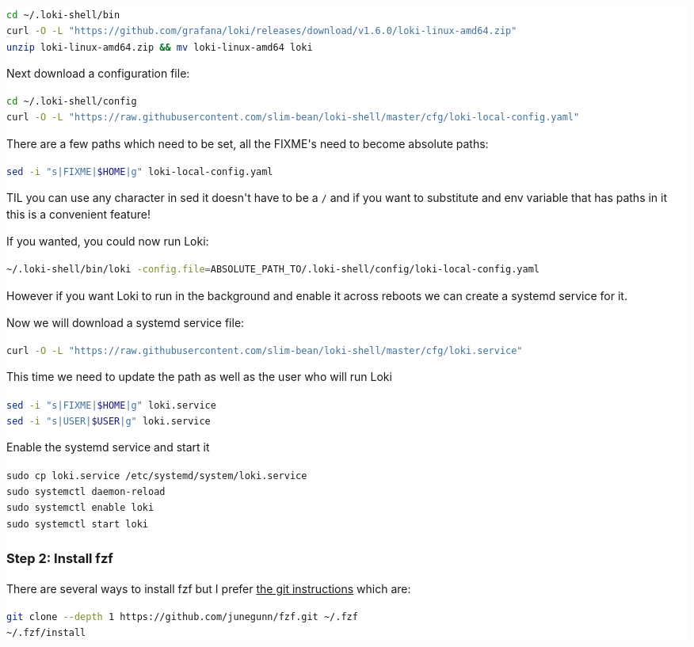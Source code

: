 ```bash
cd ~/.loki-shell/bin
curl -O -L "https://github.com/grafana/loki/releases/download/v1.6.0/loki-linux-amd64.zip"
unzip loki-linux-amd64.zip && mv loki-linux-amd64 loki
```

Next download a configuration file:

```bash
cd ~/.loki-shell/config
curl -O -L "https://raw.githubusercontent.com/slim-bean/loki-shell/master/cfg/loki-local-config.yaml"
```

There are a few paths which need to be set, all the FIXME's need to become absolute paths:

```bash
sed -i "s|FIXME|$HOME|g" loki-local-config.yaml
```

TIL you can use any character in sed it doesn't have to be a `/` and if you want to substitute and env variable that has paths in it this is a convenient feature!

If you wanted, you could now run Loki:

```bash
~/.loki-shell/bin/loki -config.file=ABSOLUTE_PATH_TO/.loki-shell/config/loki-local-config.yaml
```

However if you want Loki to run in the background and enable it across reboots we can create a systemd service for it. 

Now we will download a systemd service file:

```bash
curl -O -L "https://raw.githubusercontent.com/slim-bean/loki-shell/master/cfg/loki.service"
```

This time we need to update the path as well as the user who will run Loki

```bash
sed -i "s|FIXME|$HOME|g" loki.service
sed -i "s|USER|$USER|g" loki.service
```

Enable the systemd service and start it

```
sudo cp loki.service /etc/systemd/system/loki.service
sudo systemctl daemon-reload
sudo systemctl enable loki
sudo systemctl start loki
```


### Step 2: Install fzf

There are several ways to install fzf but I prefer [the git instructions](https://github.com/junegunn/fzf#using-git) which are:
 
```bash 
git clone --depth 1 https://github.com/junegunn/fzf.git ~/.fzf
~/.fzf/install
```
